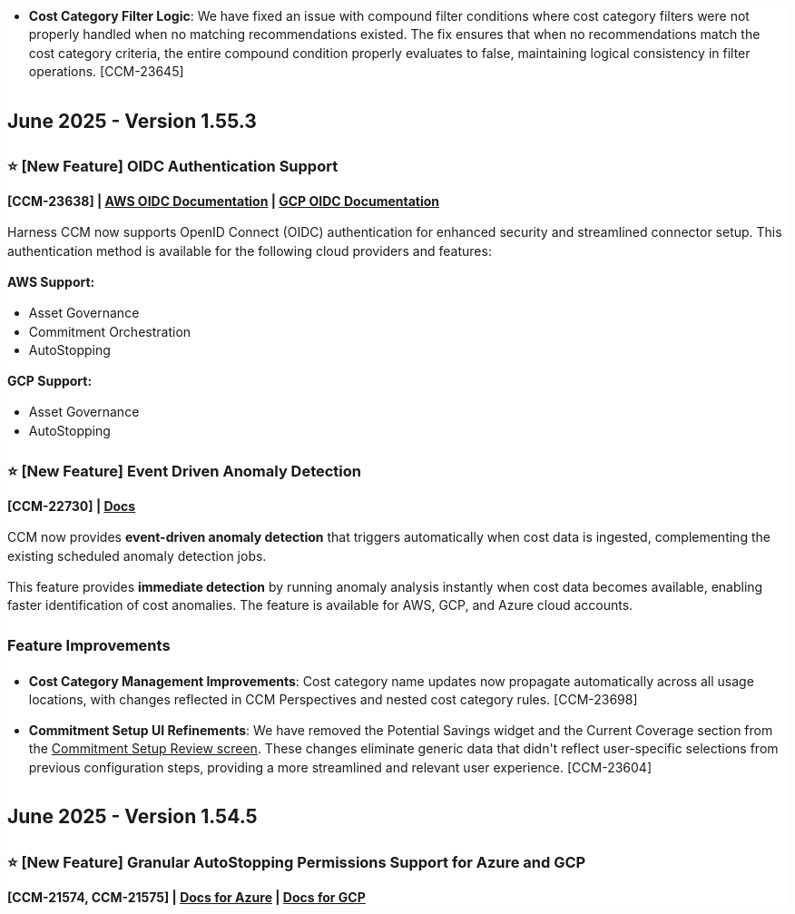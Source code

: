 - **Cost Category Filter Logic**: We have fixed an issue with compound filter conditions where cost category filters were not properly handled when no matching recommendations existed. The fix ensures that when no recommendations match the cost category criteria, the entire compound condition properly evaluates to false, maintaining logical consistency in filter operations. [CCM-23645] 

## June 2025 - Version 1.55.3

### ⭐ [New Feature] OIDC Authentication Support
**[CCM-23638] | [AWS OIDC Documentation](https://developer.harness.io/docs/cloud-cost-management/get-started/onboarding-guide/set-up-cost-visibility-for-aws#oidc-authentication) | [GCP OIDC Documentation](https://developer.harness.io/docs/cloud-cost-management/get-started/onboarding-guide/set-up-cost-visibility-for-gcp#step-4-authentication-conditional)**

Harness CCM now supports OpenID Connect (OIDC) authentication for enhanced security and streamlined connector setup. This authentication method is available for the following cloud providers and features:

**AWS Support:**
- Asset Governance
- Commitment Orchestration  
- AutoStopping

**GCP Support:**
- Asset Governance
- AutoStopping

### ⭐ [New Feature] Event Driven Anomaly Detection
**[CCM-22730] | [Docs](https://developer.harness.io/docs/cloud-cost-management/use-ccm-cost-reporting/anomaly-detection/getting-started-with-ccm-anomaly-detection#anomaly-detection-process)**

CCM now provides **event-driven anomaly detection** that triggers automatically when cost data is ingested, complementing the existing scheduled anomaly detection jobs.

This feature provides **immediate detection** by running anomaly analysis instantly when cost data becomes available, enabling faster identification of cost anomalies. The feature is available for AWS, GCP, and Azure cloud accounts.

### Feature Improvements

- **Cost Category Management Improvements**: Cost category name updates now propagate automatically across all usage locations, with changes reflected in CCM Perspectives and nested cost category rules.  [CCM-23698]

- **Commitment Setup UI Refinements**: We have removed the Potential Savings widget and the Current Coverage section from the [Commitment Setup Review screen](https://developer.harness.io/docs/cloud-cost-management/use-ccm-cost-optimization/commitment-orch-docs/aws-ec/getting-started). These changes eliminate generic data that didn't reflect user-specific selections from previous configuration steps, providing a more streamlined and relevant user experience. [CCM-23604]

## June 2025 - Version 1.54.5

### ⭐ [New Feature] Granular AutoStopping Permissions Support for Azure and GCP
**[CCM-21574, CCM-21575] | [Docs for Azure](/docs/cloud-cost-management/get-started/onboarding-guide/set-up-cost-visibility-for-azure#granular-permissions-for-autostopping) | [Docs for GCP](/docs/cloud-cost-management/get-started/onboarding-guide/set-up-cost-visibility-for-gcp#granular-permissions-for-autostopping)**
